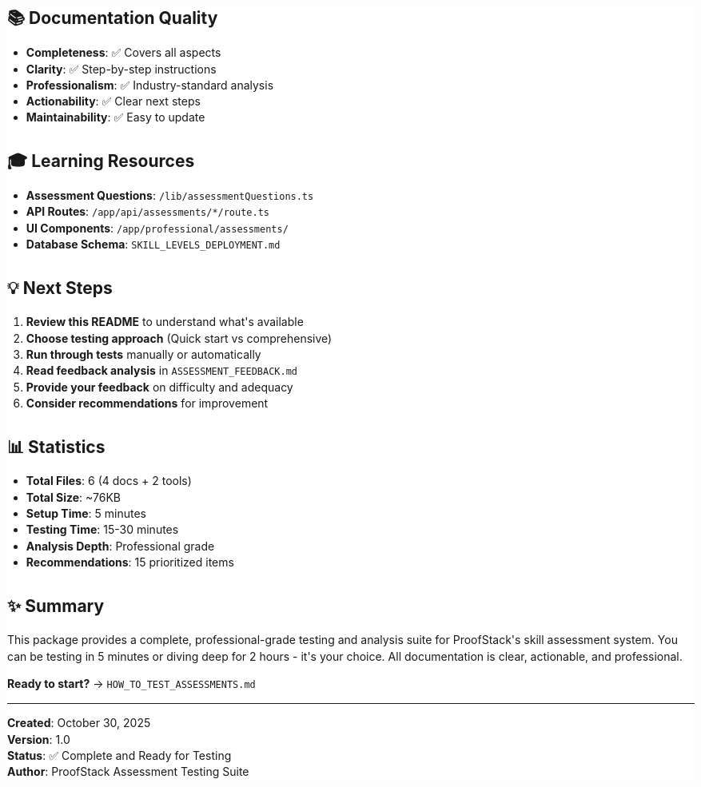 ## 📚 Documentation Quality

- **Completeness**: ✅ Covers all aspects
- **Clarity**: ✅ Step-by-step instructions
- **Professionalism**: ✅ Industry-standard analysis
- **Actionability**: ✅ Clear next steps
- **Maintainability**: ✅ Easy to update

## 🎓 Learning Resources

- **Assessment Questions**: `/lib/assessmentQuestions.ts`
- **API Routes**: `/app/api/assessments/*/route.ts`
- **UI Components**: `/app/professional/assessments/`
- **Database Schema**: `SKILL_LEVELS_DEPLOYMENT.md`

## 💡 Next Steps

1. **Review this README** to understand what's available
2. **Choose testing approach** (Quick start vs comprehensive)
3. **Run through tests** manually or automatically
4. **Read feedback analysis** in `ASSESSMENT_FEEDBACK.md`
5. **Provide your feedback** on difficulty and adequacy
6. **Consider recommendations** for improvement

## 📊 Statistics

- **Total Files**: 6 (4 docs + 2 tools)
- **Total Size**: ~76KB
- **Setup Time**: 5 minutes
- **Testing Time**: 15-30 minutes
- **Analysis Depth**: Professional grade
- **Recommendations**: 15 prioritized items

## ✨ Summary

This package provides a complete, professional-grade testing and analysis suite for ProofStack's skill assessment system. You can be testing in 5 minutes or diving deep for 2 hours - it's your choice. All documentation is clear, actionable, and professional.

**Ready to start?** → `HOW_TO_TEST_ASSESSMENTS.md`

---

**Created**: October 30, 2025  
**Version**: 1.0  
**Status**: ✅ Complete and Ready for Testing  
**Author**: ProofStack Assessment Testing Suite
